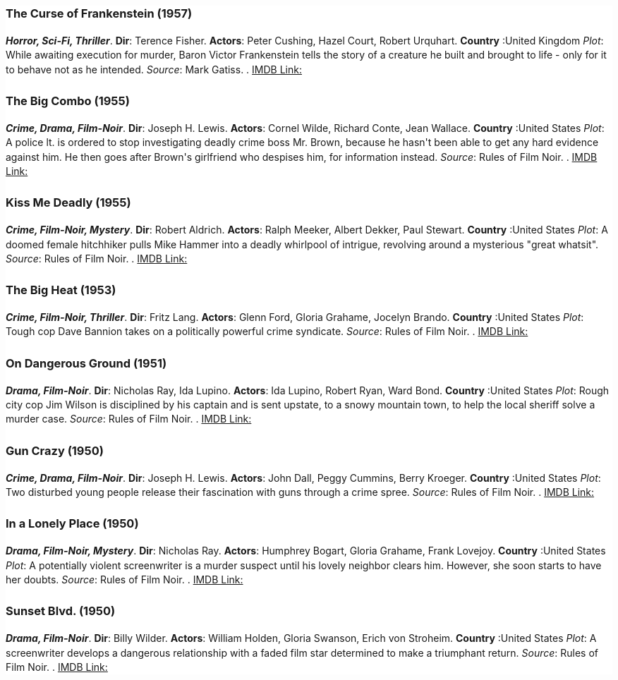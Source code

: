### The Curse of Frankenstein (1957)
***Horror, Sci-Fi, Thriller***. **Dir**: Terence Fisher. **Actors**: Peter Cushing, Hazel Court, Robert Urquhart. **Country** :United Kingdom
*Plot*: While awaiting execution for murder, Baron Victor Frankenstein tells the story of a creature he built and brought to life - only for it to behave not as he intended.
*Source*: Mark Gatiss. .  [IMDB Link:](https://www.imdb.com/title/tt0050280)

### The Big Combo (1955)
***Crime, Drama, Film-Noir***. **Dir**: Joseph H. Lewis. **Actors**: Cornel Wilde, Richard Conte, Jean Wallace. **Country** :United States
*Plot*: A police lt. is ordered to stop investigating deadly crime boss Mr. Brown, because he hasn't been able to get any hard evidence against him. He then goes after Brown's girlfriend who despises him, for information instead.
*Source*: Rules of Film Noir. .  [IMDB Link:](https://www.imdb.com/title/tt0047878)

### Kiss Me Deadly (1955)
***Crime, Film-Noir, Mystery***. **Dir**: Robert Aldrich. **Actors**: Ralph Meeker, Albert Dekker, Paul Stewart. **Country** :United States
*Plot*: A doomed female hitchhiker pulls Mike Hammer into a deadly whirlpool of intrigue, revolving around a mysterious "great whatsit".
*Source*: Rules of Film Noir. .  [IMDB Link:](https://www.imdb.com/title/tt0048261)

### The Big Heat (1953)
***Crime, Film-Noir, Thriller***. **Dir**: Fritz Lang. **Actors**: Glenn Ford, Gloria Grahame, Jocelyn Brando. **Country** :United States
*Plot*: Tough cop Dave Bannion takes on a politically powerful crime syndicate.
*Source*: Rules of Film Noir. .  [IMDB Link:](https://www.imdb.com/title/tt0045555)

### On Dangerous Ground (1951)
***Drama, Film-Noir***. **Dir**: Nicholas Ray, Ida Lupino. **Actors**: Ida Lupino, Robert Ryan, Ward Bond. **Country** :United States
*Plot*: Rough city cop Jim Wilson is disciplined by his captain and is sent upstate, to a snowy mountain town, to help the local sheriff solve a murder case.
*Source*: Rules of Film Noir. .  [IMDB Link:](https://www.imdb.com/title/tt0043879)

### Gun Crazy (1950)
***Crime, Drama, Film-Noir***. **Dir**: Joseph H. Lewis. **Actors**: John Dall, Peggy Cummins, Berry Kroeger. **Country** :United States
*Plot*: Two disturbed young people release their fascination with guns through a crime spree.
*Source*: Rules of Film Noir. .  [IMDB Link:](https://www.imdb.com/title/tt0042530)

### In a Lonely Place (1950)
***Drama, Film-Noir, Mystery***. **Dir**: Nicholas Ray. **Actors**: Humphrey Bogart, Gloria Grahame, Frank Lovejoy. **Country** :United States
*Plot*: A potentially violent screenwriter is a murder suspect until his lovely neighbor clears him. However, she soon starts to have her doubts.
*Source*: Rules of Film Noir. .  [IMDB Link:](https://www.imdb.com/title/tt0042593)

### Sunset Blvd. (1950)
***Drama, Film-Noir***. **Dir**: Billy Wilder. **Actors**: William Holden, Gloria Swanson, Erich von Stroheim. **Country** :United States
*Plot*: A screenwriter develops a dangerous relationship with a faded film star determined to make a triumphant return.
*Source*: Rules of Film Noir. .  [IMDB Link:](https://www.imdb.com/title/tt0043014)
